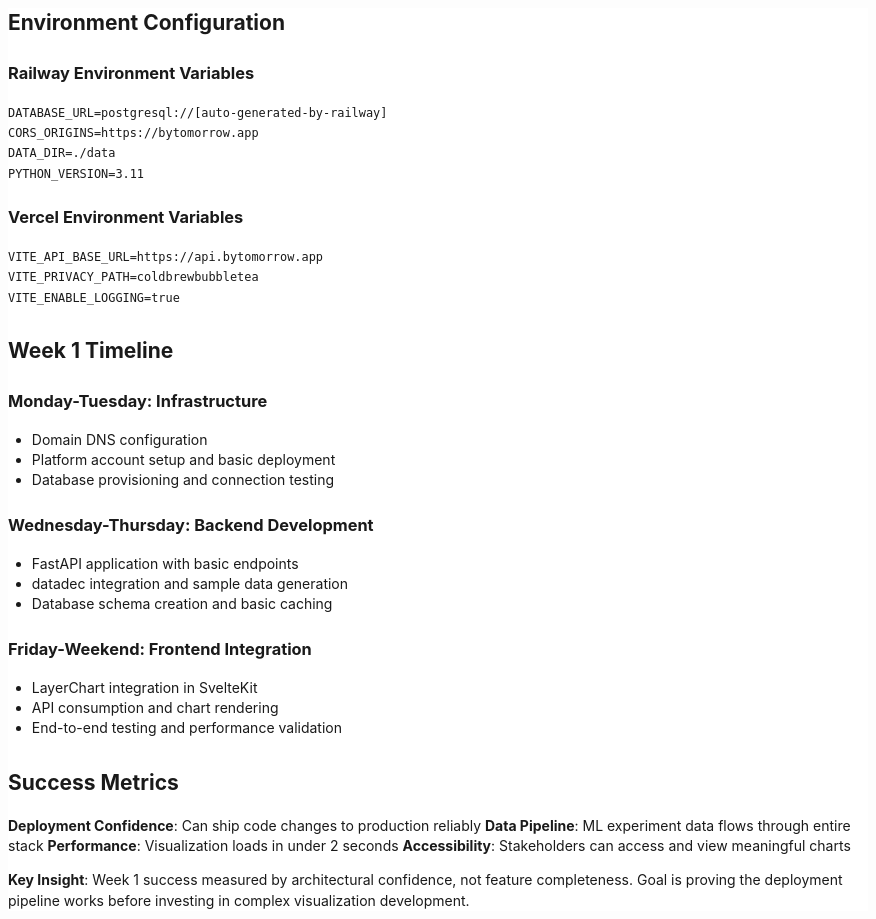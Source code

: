 ## Environment Configuration

### **Railway Environment Variables**
```env
DATABASE_URL=postgresql://[auto-generated-by-railway]
CORS_ORIGINS=https://bytomorrow.app
DATA_DIR=./data
PYTHON_VERSION=3.11
```

### **Vercel Environment Variables**
```env
VITE_API_BASE_URL=https://api.bytomorrow.app
VITE_PRIVACY_PATH=coldbrewbubbletea
VITE_ENABLE_LOGGING=true
```

## Week 1 Timeline

### **Monday-Tuesday: Infrastructure**
- Domain DNS configuration
- Platform account setup and basic deployment
- Database provisioning and connection testing

### **Wednesday-Thursday: Backend Development**
- FastAPI application with basic endpoints
- datadec integration and sample data generation
- Database schema creation and basic caching

### **Friday-Weekend: Frontend Integration**
- LayerChart integration in SvelteKit
- API consumption and chart rendering
- End-to-end testing and performance validation

## Success Metrics

**Deployment Confidence**: Can ship code changes to production reliably
**Data Pipeline**: ML experiment data flows through entire stack
**Performance**: Visualization loads in under 2 seconds
**Accessibility**: Stakeholders can access and view meaningful charts

**Key Insight**: Week 1 success measured by architectural confidence, not feature completeness. Goal is proving the deployment pipeline works before investing in complex visualization development.